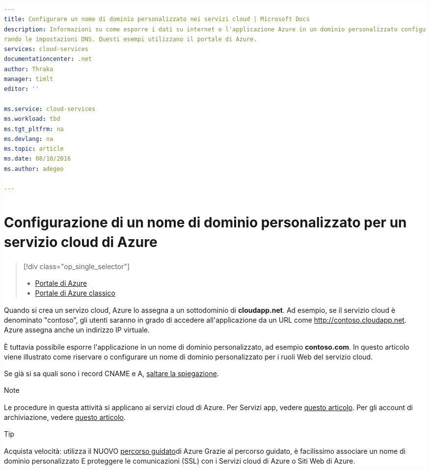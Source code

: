 ```yaml
---
title: Configurare un nome di dominio personalizzato nei servizi cloud | Microsoft Docs
description: Informazioni su come esporre i dati su internet o l'applicazione Azure in un dominio personalizzato configurando le impostazioni DNS. Questi esempi utilizzano il portale di Azure.
services: cloud-services
documentationcenter: .net
author: Thraka
manager: timlt
editor: ''

ms.service: cloud-services
ms.workload: tbd
ms.tgt_pltfrm: na
ms.devlang: na
ms.topic: article
ms.date: 08/10/2016
ms.author: adegeo

---
```

# Configurazione di un nome di dominio personalizzato per un servizio cloud di Azure
> [!div class="op_single_selector"]
> * [Portale di Azure](cloud-services-custom-domain-name-portal.md)
> * [Portale di Azure classico](cloud-services-custom-domain-name.md)
> 
> 

Quando si crea un servizo cloud, Azure lo assegna a un sottodominio di **cloudapp.net**. Ad esempio, se il servizio cloud è denominato "contoso", gli utenti saranno in grado di accedere all'applicazione da un URL come http://contoso.cloudapp.net. Azure assegna anche un indirizzo IP virtuale.

È tuttavia possibile esporre l'applicazione in un nome di dominio personalizzato, ad esempio **contoso.com**. In questo articolo viene illustrato come riservare o configurare un nome di dominio personalizzato per i ruoli Web del servizio cloud.

Se già si sa quali sono i record CNAME e A, [saltare la spiegazione](#add-a-cname-record-for-your-custom-domain).

> [!NOTE]
> Le procedure in questa attività si applicano ai servizi cloud di Azure. Per Servizi app, vedere [questo articolo](../app-service-web/web-sites-custom-domain-name.md). Per gli account di archiviazione, vedere [questo articolo](../storage/storage-custom-domain-name.md).
> 
> 

<p/>

> [!TIP]
> Acquista velocità: utilizza il NUOVO [percorso guidato](http://support.microsoft.com/kb/2990804)di Azure Grazie al percorso guidato, è facilissimo associare un nome di dominio personalizzato E proteggere le comunicazioni (SSL) con i Servizi cloud di Azure o Siti Web di Azure.
> 
> 


[Expose Your Application on a Custom Domain]: #access-app
[Add a CNAME Record for Your Custom Domain]: #add-cname
[Expose Your Data on a Custom Domain]: #access-data
[VIP swaps]: cloud-services-how-to-manage-portal.md#how-to-swap-deployments-to-promote-a-staged-deployment-to-production
[Create a CNAME record that associates the subdomain with the storage account]: #create-cname
[portale di Azure]: https://portal.azure.com
[vip]: ./media/cloud-services-custom-domain-name-portal/csvip.png
[csurl]: ./media/cloud-services-custom-domain-name-portal/csurl.png